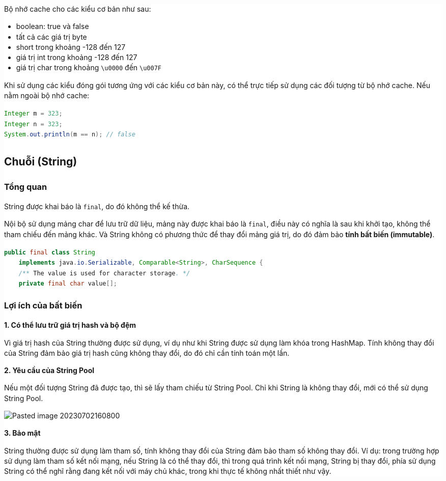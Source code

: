 Bộ nhớ cache cho các kiểu cơ bản như sau:

- boolean: true và false
- tất cả các giá trị byte
- short trong khoảng -128 đến 127
- giá trị int trong khoảng -128 đến 127
- giá trị char trong khoảng `\u0000` đến `\u007F`

Khi sử dụng các kiểu đóng gói tương ứng với các kiểu cơ bản này, có thể trực tiếp sử dụng các đối tượng từ bộ nhớ cache. Nếu nằm ngoài bộ nhớ cache:

```java
Integer m = 323;
Integer n = 323;
System.out.println(m == n); // false
```

## Chuỗi (String)

### Tổng quan

String được khai báo là `final`, do đó không thể kế thừa.

Nội bộ sử dụng mảng char để lưu trữ dữ liệu, mảng này được khai báo là `final`, điều này có nghĩa là sau khi khởi tạo, không thể tham chiếu đến mảng khác. Và String không có phương thức để thay đổi mảng giá trị, do đó đảm bảo **tính bất biến (immutable)**.

```java
public final class String
    implements java.io.Serializable, Comparable<String>, CharSequence {
    /** The value is used for character storage. */
    private final char value[];
```

### Lợi ích của bất biến

**1. Có thể lưu trữ giá trị hash và bộ đệm**

Vì giá trị hash của String thường được sử dụng, ví dụ như khi String được sử dụng làm khóa trong HashMap. Tính không thay đổi của String đảm bảo giá trị hash cũng không thay đổi, do đó chỉ cần tính toán một lần.  

**2. Yêu cầu của String Pool**  

Nếu một đối tượng String đã được tạo, thì sẽ lấy tham chiếu từ String Pool. Chỉ khi String là không thay đổi, mới có thể sử dụng String Pool.  

![Pasted image 20230702160800](https://raw.githubusercontent.com/vanhung4499/images/master/snap/Pasted%20image%2020230702160800.png)

**3. Bảo mật**  

String thường được sử dụng làm tham số, tính không thay đổi của String đảm bảo tham số không thay đổi. Ví dụ: trong trường hợp sử dụng làm tham số kết nối mạng, nếu String là có thể thay đổi, thì trong quá trình kết nối mạng, String bị thay đổi, phía sử dụng String có thể nghĩ rằng đang kết nối với máy chủ khác, trong khi thực tế không nhất thiết như vậy.  
